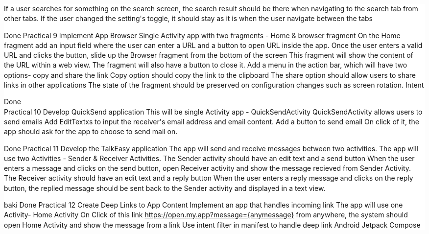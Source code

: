 If a user searches for something on the search screen, the search result should be there when navigating to the search tab from other tabs.
If the user changed the setting's toggle, it should stay as it is when the user navigate between the tabs

Done
Practical 9
Implement App Browser
Single Activity app with two fragments - Home & browser fragment
On the Home fragment add an input field where the user can enter a URL and a button to open URL inside the app.
Once the user enters a valid URL and clicks the button, slide up the Browser fragment from the bottom of the screen
This fragment will show the content of the URL within a web view.
The fragment will also have a button to close it.
Add a menu in the action bar, which will have two options- copy and share the link
Copy option should copy the link to the clipboard
The share option should allow users to share links in other applications
The state of the fragment should be preserved on configuration changes such as screen rotation.
Intent


Done	
Practical 10
Develop QuickSend application
This will be single Activity app - QuickSendActivity
QuickSendActivity allows users to send emails
Add EditTextxs to input the receiver's email address and email content.
Add a button to send email
On click of it, the app should ask for the app to choose to send mail on.


Done
Practical 11
Develop the TalkEasy application
The app will send and receive messages between two activities.
The app will use two Activities - Sender & Receiver Activities.
The Sender activity should have an edit text and a send button
When the user enters a message and clicks on the send button, open Receiver activity and show the message recieved from Sender Activity.
The Receiver activity should have an edit text and a reply button
When the user enters a reply message and clicks on the reply button, the replied message should be sent back to the Sender activity and displayed in a text view.

baki Done
Practical 12
Create Deep Links to App Content
Implement an app that handles incoming link
The app will use one Activity- Home Activity
On Click of this link https://open.my.app?message={anymessage} from anywhere, the system should open Home Activity and show the message from a link
Use intent filter in manifest to handle deep link
Android Jetpack Compose
 